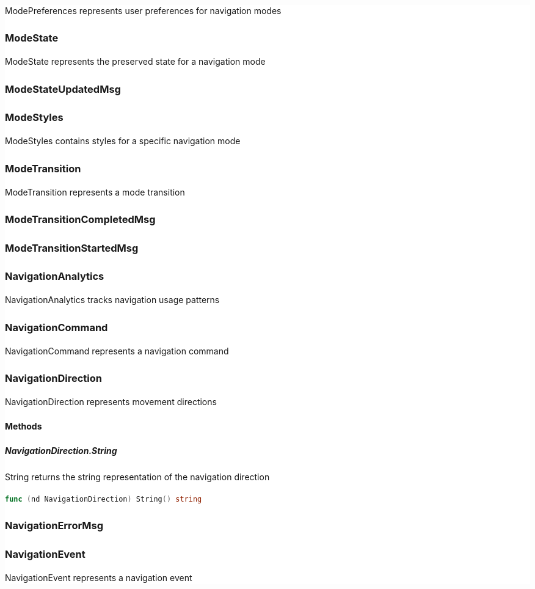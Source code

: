 ModePreferences represents user preferences for navigation modes


### ModeState

ModeState represents the preserved state for a navigation mode


### ModeStateUpdatedMsg

### ModeStyles

ModeStyles contains styles for a specific navigation mode


### ModeTransition

ModeTransition represents a mode transition


### ModeTransitionCompletedMsg

### ModeTransitionStartedMsg

### NavigationAnalytics

NavigationAnalytics tracks navigation usage patterns


### NavigationCommand

NavigationCommand represents a navigation command


### NavigationDirection

NavigationDirection represents movement directions


#### Methods

##### NavigationDirection.String

String returns the string representation of the navigation direction


```go
func (nd NavigationDirection) String() string
```

### NavigationErrorMsg

### NavigationEvent

NavigationEvent represents a navigation event

